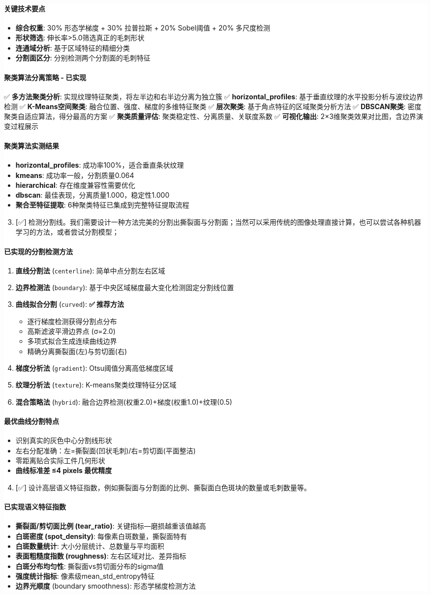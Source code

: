 #### **关键技术要点**
- **综合权重**: 30% 形态学梯度 + 30% 拉普拉斯 + 20% Sobel阈值 + 20% 多尺度检测
- **形状筛选**: 伸长率>5.0筛选真正的毛刺形状
- **连通域分析**: 基于区域特征的精细分类
- **分割面区分**: 分别检测两个分割面的毛刺特征

#### **聚类算法分离策略 - 已实现**
✅ **多方法聚类分析**: 实现纹理特征聚类，将左半边和右半边分离为独立簇
✅ **horizontal_profiles**: 基于垂直纹理的水平投影分析与波纹边界检测
✅ **K-Means空间聚类**: 融合位置、强度、梯度的多维特征聚类
✅ **层次聚类**: 基于角点特征的区域聚类分析方法
✅ **DBSCAN聚类**: 密度聚类自适应算法，得分最高的方案
✅ **聚类质量评估**: 聚类稳定性、分离质量、关联度系数
✅ **可视化输出**: 2×3维聚类效果对比图，含边界演变过程展示

#### **聚类算法实测结果**
- **horizontal_profiles**: 成功率100%，适合垂直条状纹理
- **kmeans**: 成功率一般，分割质量0.064
- **hierarchical**: 存在维度兼容性需要优化
- **dbscan**: 最佳表现，分离质量1.000，稳定性1.000
- **聚合至特征提取**: 6种聚类特征已集成到完整特征提取流程

3. [✅] 检测分割线。我们需要设计一种方法完美的分割出撕裂面与分割面；当然可以采用传统的图像处理直接计算，也可以尝试各种机器学习的方法，或者尝试分割模型；

#### **已实现的分割检测方法**
1. **直线分割法** (`centerline`): 简单中点分割左右区域
2. **边界检测法** (`boundary`):  基于中央区域梯度最大变化检测固定分割线位置  
3. **曲线拟合分割** (`curved`): **✅ 推荐方法**
   - 逐行梯度检测获得分割点分布
   - 高斯滤波平滑边界点 (σ=2.0) 
   - 多项式拟合生成连续曲线边界  
   - 精确分离撕裂面(左)与剪切面(右)
  
4. **梯度分析法** (`gradient`): Otsu阈值分离高低梯度区域
5. **纹理分析法** (`texture`): K-means聚类纹理特征分区域
6. **混合策略法** (`hybrid`): 融合边界检测(权重2.0)+梯度(权重1.0)+纹理(0.5)

#### **最优曲线分割特点**
- 识别真实的灰色中心分割线形状
- 左右分配准确：左=撕裂面(凹状毛刺)/右=剪切面(平面整洁)
- 零距离贴合实际工件几何形状
- **曲线标准差 ≤4 pixels 最优精度**


4. [✅] 设计高层语义特征指数，例如撕裂面与分割面的比例、撕裂面白色斑块的数量或毛刺数量等。

#### **已实现语义特征指数**
- **撕裂面/剪切面比例 (tear_ratio)**: 关键指标—磨损越重该值越高  
- **白斑密度 (spot_density)**: 每像素白斑数量，撕裂面特有
- **白斑数量统计**: 大小分层统计、总数量与平均面积
- **表面粗糙度指数 (roughness)**: 左右区域对比、差异指标
- **白斑分布均匀性**: 撕裂面vs剪切面分布的sigma值  
- **强度统计指标**: 像素级mean_std_entropy特征  
- **边界光顺度** (boundary smoothness): 形态学梯度检测方法
